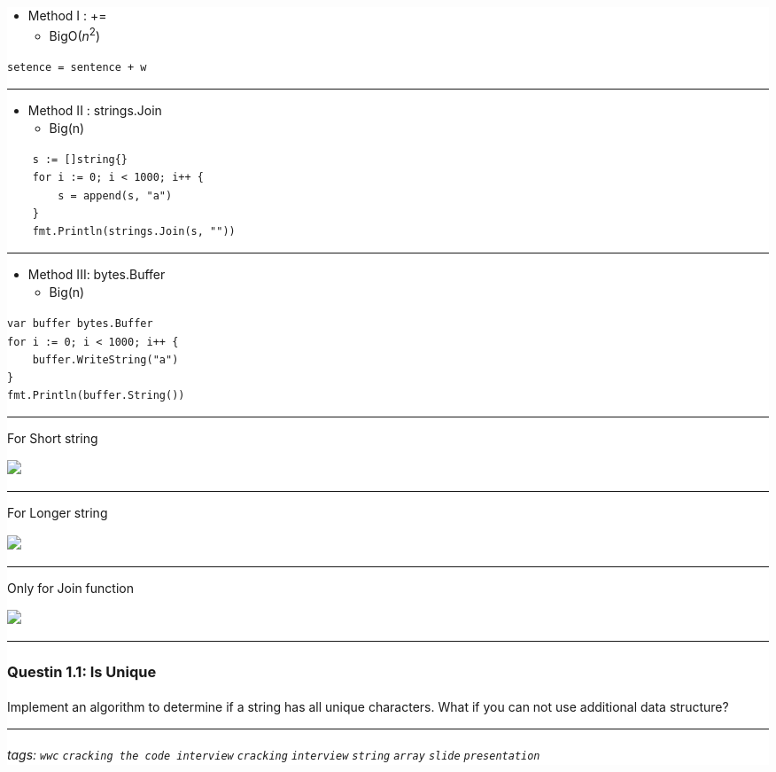 + Method I : += 
    + BigO($n^2$)
```
setence = sentence + w
```

----


+ Method II : strings.Join 
    + Big(n)

```
    s := []string{}
	for i := 0; i < 1000; i++ {
		s = append(s, "a")
	}
	fmt.Println(strings.Join(s, ""))
```

----

+ Method III: bytes.Buffer
    + Big(n)

```
var buffer bytes.Buffer
for i := 0; i < 1000; i++ {
    buffer.WriteString("a")
}
fmt.Println(buffer.String())

```

----

For Short string

![](https://i.imgur.com/kIKc1VO.png)


----

For Longer string

![](https://i.imgur.com/hfsUudq.png)


----

Only for Join function

![](https://i.imgur.com/XJCpFMx.png)


---

### Questin 1.1: Is Unique
Implement an algorithm to determine if a string has all unique characters. What if you can not use additional data structure?

---

###### tags: `wwc` `cracking the code interview` `cracking` `interview` `string` `array` `slide` `presentation`
